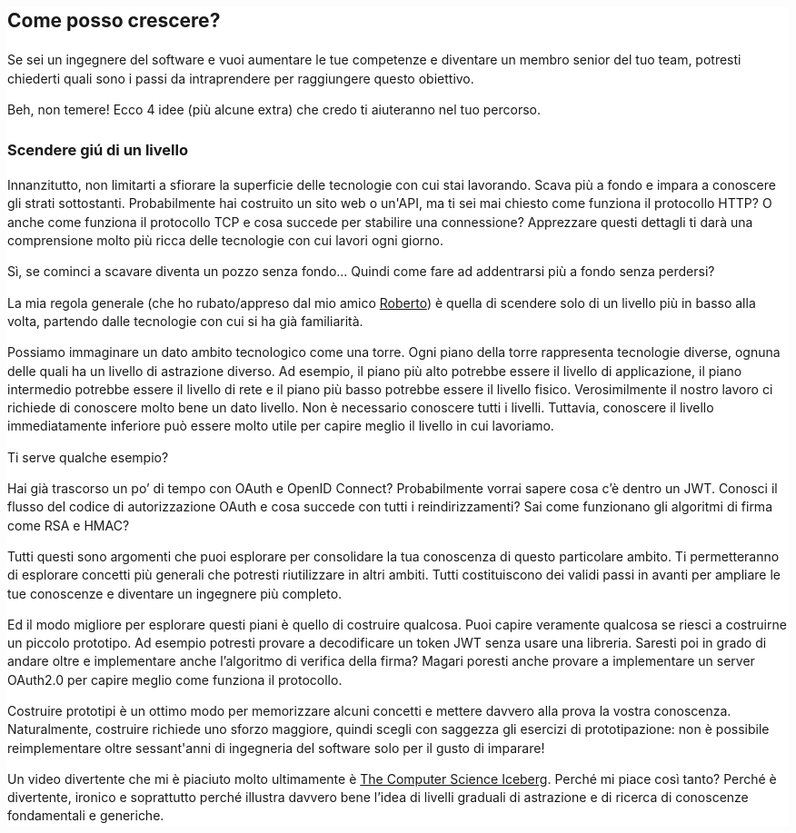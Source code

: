 ## Come posso crescere?

Se sei un ingegnere del software e vuoi aumentare le tue competenze e diventare un membro senior del tuo team, potresti chiederti quali sono i passi da intraprendere per raggiungere questo obiettivo.

Beh, non temere! Ecco 4 idee (più alcune extra) che credo ti aiuteranno nel tuo percorso.

### Scendere giú di un livello

Innanzitutto, non limitarti a sfiorare la superficie delle tecnologie con cui stai lavorando. Scava più a fondo e impara a conoscere gli strati sottostanti. Probabilmente hai costruito un sito web o un'API, ma ti sei mai chiesto come funziona il protocollo HTTP? O anche come funziona il protocollo TCP e cosa succede per stabilire una connessione? Apprezzare questi dettagli ti darà una comprensione molto più ricca delle tecnologie con cui lavori ogni giorno.

Sì, se cominci a scavare diventa un pozzo senza fondo... Quindi come fare ad addentrarsi più a fondo senza perdersi?

La mia regola generale (che ho rubato/appreso dal mio amico [Roberto](https://www.linkedin.com/in/gambuzzi/)) è quella di scendere solo di un livello più in basso alla volta, partendo dalle tecnologie con cui si ha già familiarità.

Possiamo immaginare un dato ambito tecnologico come una torre. Ogni piano della torre rappresenta tecnologie diverse, ognuna delle quali ha un livello di astrazione diverso. Ad esempio, il piano più alto potrebbe essere il livello di applicazione, il piano intermedio potrebbe essere il livello di rete e il piano più basso potrebbe essere il livello fisico. Verosimilmente il nostro lavoro ci richiede di conoscere molto bene un dato livello. Non è necessario conoscere tutti i livelli. Tuttavia, conoscere il livello immediatamente inferiore può essere molto utile per capire meglio il livello in cui lavoriamo.

Ti serve qualche esempio?

Hai già trascorso un po’ di tempo con OAuth e OpenID Connect? Probabilmente vorrai sapere cosa c’è dentro un JWT. Conosci il flusso del codice di autorizzazione OAuth e cosa succede con tutti i reindirizzamenti? Sai come funzionano gli algoritmi di firma come RSA e HMAC?

Tutti questi sono argomenti che puoi esplorare per consolidare la tua conoscenza di questo particolare ambito. Ti permetteranno di esplorare concetti più generali che potresti riutilizzare in altri ambiti. Tutti costituiscono dei validi passi in avanti per ampliare le tue conoscenze e diventare un ingegnere più completo.

Ed il modo migliore per esplorare questi piani è quello di costruire qualcosa. Puoi capire veramente qualcosa se riesci a costruirne un piccolo prototipo. Ad esempio potresti provare a decodificare un token JWT senza usare una libreria. Saresti poi in grado di andare oltre e implementare anche l’algoritmo di verifica della firma? Magari poresti anche provare a implementare un server OAuth2.0 per capire meglio come funziona il protocollo.

Costruire prototipi è un ottimo modo per memorizzare alcuni concetti e mettere davvero alla prova la vostra conoscenza. Naturalmente, costruire richiede uno sforzo maggiore, quindi scegli con saggezza gli esercizi di prototipazione: non è possibile reimplementare oltre sessant'anni di ingegneria del software solo per il gusto di imparare!

Un video divertente che mi è piaciuto molto ultimamente è [The Computer Science Iceberg](https://www.youtube.com/watch?v=H565avw-ufk). Perché mi piace così tanto? Perché è divertente, ironico e soprattutto perché illustra davvero bene l’idea di livelli graduali di astrazione e di ricerca di conoscenze fondamentali e generiche.
